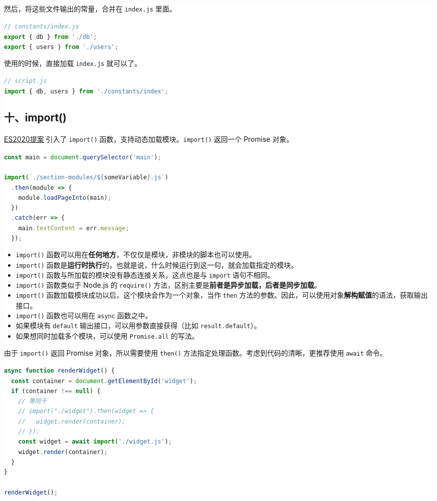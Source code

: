 然后，将这些文件输出的常量，合并在 `index.js` 里面。

```javascript
// constants/index.js
export { db } from './db';
export { users } from './users';
```

使用的时候，直接加载 `index.js` 就可以了。

```javascript
// script.js
import { db, users } from './constants/index';
```

## 十、import()

[ES2020提案](https://github.com/tc39/proposal-dynamic-import) 引入了 `import()` 函数，支持动态加载模块。`import()` 返回一个 Promise 对象。

```javascript
const main = document.querySelector('main');

import(`./section-modules/${someVariable}.js`)
  .then(module => {
    module.loadPageInto(main);
  })
  .catch(err => {
    main.textContent = err.message;
  });
```

- `import()` 函数可以用在**任何地方**，不仅仅是模块，非模块的脚本也可以使用。
- `import()` 函数是**运行时执行**的，也就是说，什么时候运行到这一句，就会加载指定的模块。
- `import()` 函数与所加载的模块没有静态连接关系，这点也是与 `import` 语句不相同。
- `import()` 函数类似于 Node.js 的 `require()` 方法，区别主要是**前者是异步加载，后者是同步加载**。
- `import()` 函数加载模块成功以后，这个模块会作为一个对象，当作 `then` 方法的参数。因此，可以使用对象**解构赋值**的语法，获取输出接口。
- `import()` 函数也可以用在 `async` 函数之中。
- 如果模块有 `default` 输出接口，可以用参数直接获得（比如 `result.default`）。
- 如果想同时加载多个模块，可以使用 `Promise.all` 的写法。

由于 `import()` 返回 Promise 对象，所以需要使用 `then()` 方法指定处理函数。考虑到代码的清晰，更推荐使用 `await` 命令。

```javascript
async function renderWidget() {
  const container = document.getElementById('widget');
  if (container !== null) {
    // 等同于
    // import("./widget").then(widget => {
    //   widget.render(container);
    // });
    const widget = await import('./widget.js');
    widget.render(container);
  }
}

renderWidget();
```
